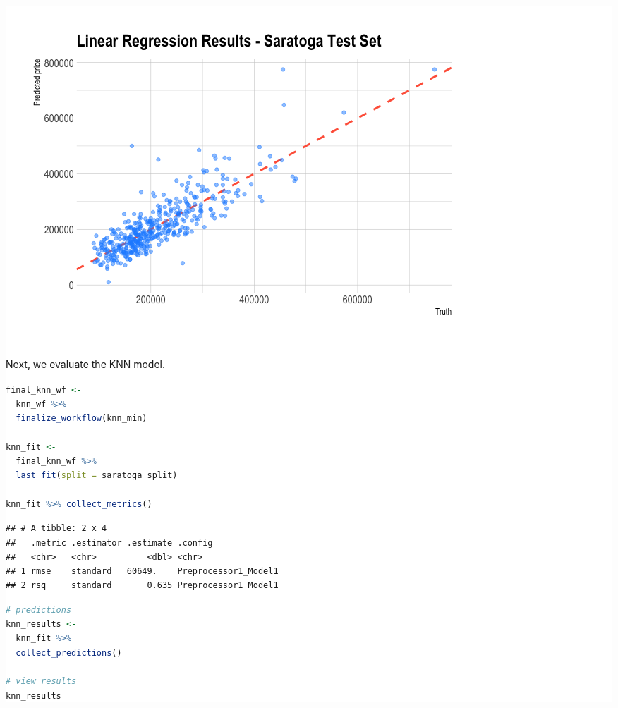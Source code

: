 ![](ex02_files/figure-gfm/unnamed-chunk-11-1.png)

Next, we evaluate the KNN model.

``` r
final_knn_wf <- 
  knn_wf %>% 
  finalize_workflow(knn_min)

knn_fit <- 
  final_knn_wf %>% 
  last_fit(split = saratoga_split)

knn_fit %>% collect_metrics()
```

    ## # A tibble: 2 x 4
    ##   .metric .estimator .estimate .config             
    ##   <chr>   <chr>          <dbl> <chr>               
    ## 1 rmse    standard   60649.    Preprocessor1_Model1
    ## 2 rsq     standard       0.635 Preprocessor1_Model1

``` r
# predictions
knn_results <- 
  knn_fit %>% 
  collect_predictions()

# view results
knn_results
```
